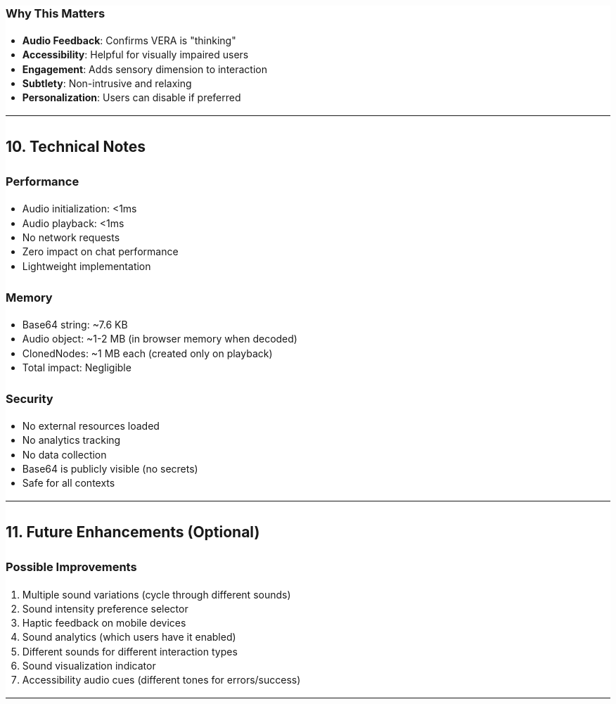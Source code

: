### Why This Matters

- **Audio Feedback**: Confirms VERA is "thinking"
- **Accessibility**: Helpful for visually impaired users
- **Engagement**: Adds sensory dimension to interaction
- **Subtlety**: Non-intrusive and relaxing
- **Personalization**: Users can disable if preferred

---

## 10. Technical Notes

### Performance

- Audio initialization: <1ms
- Audio playback: <1ms
- No network requests
- Zero impact on chat performance
- Lightweight implementation

### Memory

- Base64 string: ~7.6 KB
- Audio object: ~1-2 MB (in browser memory when decoded)
- ClonedNodes: ~1 MB each (created only on playback)
- Total impact: Negligible

### Security

- No external resources loaded
- No analytics tracking
- No data collection
- Base64 is publicly visible (no secrets)
- Safe for all contexts

---

## 11. Future Enhancements (Optional)

### Possible Improvements

1. Multiple sound variations (cycle through different sounds)
2. Sound intensity preference selector
3. Haptic feedback on mobile devices
4. Sound analytics (which users have it enabled)
5. Different sounds for different interaction types
6. Sound visualization indicator
7. Accessibility audio cues (different tones for errors/success)

---
